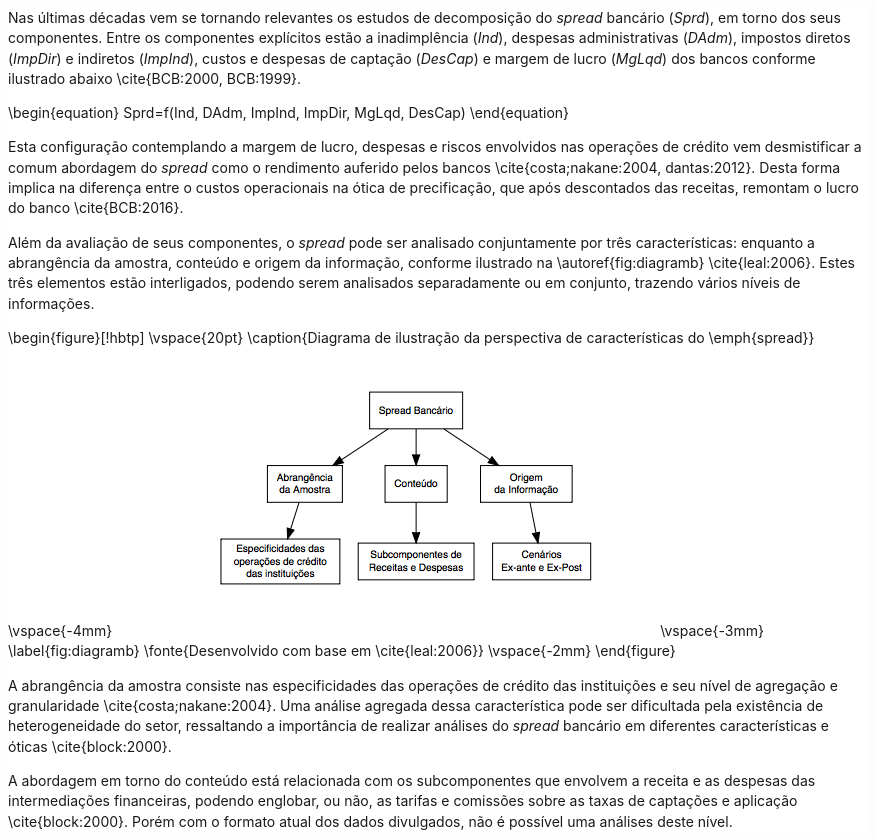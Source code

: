 Nas últimas décadas vem se tornando relevantes os estudos de decomposição do *spread* bancário ($Sprd$), em torno dos seus componentes. Entre os componentes explícitos estão a inadimplência ($Ind$), despesas administrativas ($DAdm$), impostos diretos ($ImpDir$) e indiretos ($ImpInd$), custos e despesas de captação ($DesCap$) e margem de lucro ($MgLqd$) dos bancos conforme ilustrado abaixo \cite{BCB:2000, BCB:1999}.

\begin{equation}
Sprd=f(Ind, DAdm, ImpInd, ImpDir, MgLqd, DesCap)
\end{equation}

Esta configuração contemplando a margem de lucro, despesas e riscos envolvidos nas operações de crédito vem desmistificar a comum abordagem do *spread* como o rendimento auferido pelos bancos \cite{costa;nakane:2004, dantas:2012}. Desta forma implica na diferença entre o custos operacionais na ótica de precificação, que após descontados das receitas, remontam o lucro do banco \cite{BCB:2016}.

Além da avaliação de seus componentes, o *spread* pode ser analisado conjuntamente por três características: enquanto a abrangência da amostra, conteúdo e origem da informação, conforme ilustrado na \autoref{fig:diagramb} \cite{leal:2006}. Estes três elementos estão interligados, podendo serem analisados separadamente ou em conjunto, trazendo vários níveis de informações.  

\begin{figure}[!hbtp]
\vspace{20pt}
\caption{Diagrama de ilustração da perspectiva de características do \emph{spread}}
\vspace{-4mm}
![](12-exportedfigures/diagram.spread.carac-1.png)
\vspace{-3mm}
\label{fig:diagramb}
\fonte{Desenvolvido com base em \cite{leal:2006}}
\vspace{-2mm}
\end{figure}

A abrangência da amostra consiste nas especificidades das operações de crédito das instituições e seu nível de agregação e granularidade \cite{costa;nakane:2004}. Uma análise agregada dessa característica pode ser dificultada pela existência de heterogeneidade do setor, ressaltando a importância de realizar análises do *spread* bancário em diferentes características e óticas \cite{block:2000}. 

A abordagem em torno do conteúdo está relacionada com os subcomponentes que envolvem a receita e as despesas das intermediações financeiras, podendo englobar, ou não, as tarifas e comissões sobre as taxas de captações e aplicação \cite{block:2000}. Porém com o formato atual dos dados divulgados, não é possível uma análises deste nível. 
